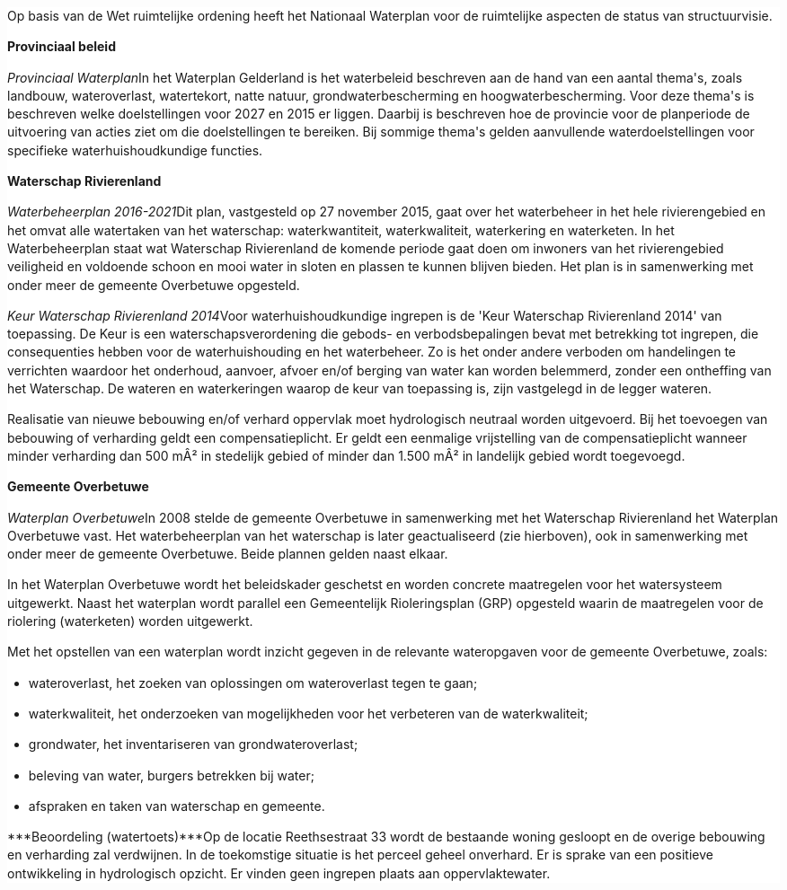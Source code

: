 Op basis van de Wet ruimtelijke ordening heeft het Nationaal Waterplan voor de ruimtelijke aspecten de status van structuurvisie.

**Provinciaal beleid**

*Provinciaal Waterplan*In het Waterplan Gelderland is het waterbeleid beschreven aan de hand van een aantal thema's, zoals landbouw, wateroverlast, watertekort, natte natuur, grondwaterbescherming en hoogwaterbescherming. Voor deze thema's is beschreven welke doelstellingen voor 2027 en 2015 er liggen. Daarbij is beschreven hoe de provincie voor de planperiode de uitvoering van acties ziet om die doelstellingen te bereiken. Bij sommige thema's gelden aanvullende waterdoelstellingen voor specifieke waterhuishoudkundige functies.

**Waterschap Rivierenland**

*Waterbeheerplan 2016\-2021*Dit plan, vastgesteld op 27 november 2015, gaat over het waterbeheer in het hele rivierengebied en het omvat alle watertaken van het waterschap: waterkwantiteit, waterkwaliteit, waterkering en waterketen. In het Waterbeheerplan staat wat Waterschap Rivierenland de komende periode gaat doen om inwoners van het rivierengebied veiligheid en voldoende schoon en mooi water in sloten en plassen te kunnen blijven bieden. Het plan is in samenwerking met onder meer de gemeente Overbetuwe opgesteld.

*Keur Waterschap Rivierenland 2014*Voor waterhuishoudkundige ingrepen is de 'Keur Waterschap Rivierenland 2014' van toepassing. De Keur is een waterschapsverordening die gebods\- en verbodsbepalingen bevat met betrekking tot ingrepen, die consequenties hebben voor de waterhuishouding en het waterbeheer. Zo is het onder andere verboden om handelingen te verrichten waardoor het onderhoud, aanvoer, afvoer en/of berging van water kan worden belemmerd, zonder een ontheffing van het Waterschap. De wateren en waterkeringen waarop de keur van toepassing is, zijn vastgelegd in de legger wateren.

Realisatie van nieuwe bebouwing en/of verhard oppervlak moet hydrologisch neutraal worden uitgevoerd. Bij het toevoegen van bebouwing of verharding geldt een compensatieplicht. Er geldt een eenmalige vrijstelling van de compensatieplicht wanneer minder verharding dan 500 mÂ² in stedelijk gebied of minder dan 1\.500 mÂ² in landelijk gebied wordt toegevoegd.

**Gemeente Overbetuwe**

*Waterplan Overbetuwe*In 2008 stelde de gemeente Overbetuwe in samenwerking met het Waterschap Rivierenland het Waterplan Overbetuwe vast. Het waterbeheerplan van het waterschap is later geactualiseerd (zie hierboven), ook in samenwerking met onder meer de gemeente Overbetuwe. Beide plannen gelden naast elkaar.

In het Waterplan Overbetuwe wordt het beleidskader geschetst en worden concrete maatregelen voor het watersysteem uitgewerkt. Naast het waterplan wordt parallel een Gemeentelijk Rioleringsplan (GRP) opgesteld waarin de maatregelen voor de riolering (waterketen) worden uitgewerkt.

Met het opstellen van een waterplan wordt inzicht gegeven in de relevante wateropgaven voor de gemeente Overbetuwe, zoals:

* wateroverlast, het zoeken van oplossingen om wateroverlast tegen te gaan;

* waterkwaliteit, het onderzoeken van mogelijkheden voor het verbeteren van de waterkwaliteit;

* grondwater, het inventariseren van grondwateroverlast;

* beleving van water, burgers betrekken bij water;

* afspraken en taken van waterschap en gemeente.

***Beoordeling (watertoets)***Op de locatie Reethsestraat 33 wordt de bestaande woning gesloopt en de overige bebouwing en verharding zal verdwijnen. In de toekomstige situatie is het perceel geheel onverhard. Er is sprake van een positieve ontwikkeling in hydrologisch opzicht. Er vinden geen ingrepen plaats aan oppervlaktewater.
